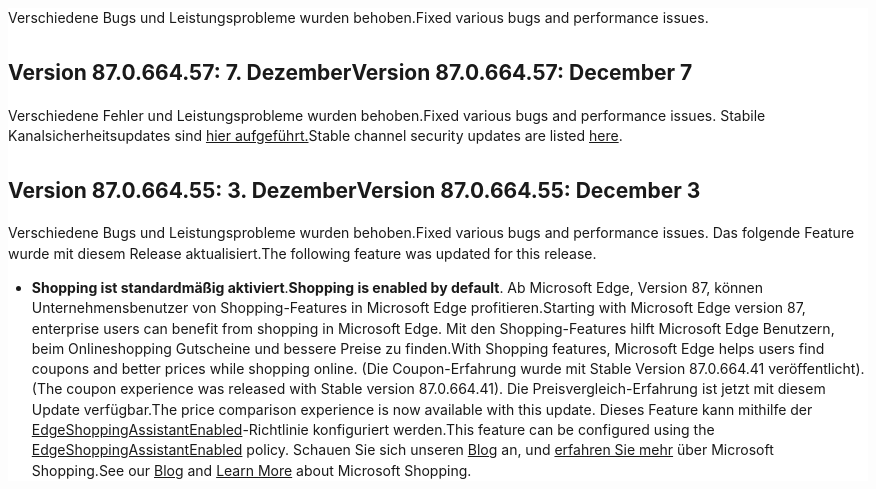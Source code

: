 <span data-ttu-id="df17d-248">Verschiedene Bugs und Leistungsprobleme wurden behoben.</span><span class="sxs-lookup"><span data-stu-id="df17d-248">Fixed various bugs and performance issues.</span></span>

## <a name="version-87066457-december-7"></a><span data-ttu-id="df17d-249">Version 87.0.664.57: 7. Dezember</span><span class="sxs-lookup"><span data-stu-id="df17d-249">Version 87.0.664.57: December 7</span></span>

<span data-ttu-id="df17d-250">Verschiedene Fehler und Leistungsprobleme wurden behoben.</span><span class="sxs-lookup"><span data-stu-id="df17d-250">Fixed various bugs and performance issues.</span></span> <span data-ttu-id="df17d-251">Stabile Kanalsicherheitsupdates sind [hier aufgeführt.](./microsoft-edge-relnotes-security.md#december-7-2020)</span><span class="sxs-lookup"><span data-stu-id="df17d-251">Stable channel security updates are listed [here](./microsoft-edge-relnotes-security.md#december-7-2020).</span></span>

## <a name="version-87066455-december-3"></a><span data-ttu-id="df17d-252">Version 87.0.664.55: 3. Dezember</span><span class="sxs-lookup"><span data-stu-id="df17d-252">Version 87.0.664.55: December 3</span></span>

<span data-ttu-id="df17d-253">Verschiedene Bugs und Leistungsprobleme wurden behoben.</span><span class="sxs-lookup"><span data-stu-id="df17d-253">Fixed various bugs and performance issues.</span></span> <span data-ttu-id="df17d-254">Das folgende Feature wurde mit diesem Release aktualisiert.</span><span class="sxs-lookup"><span data-stu-id="df17d-254">The following feature was updated for this release.</span></span>

- <span data-ttu-id="df17d-255">**Shopping ist standardmäßig aktiviert**.</span><span class="sxs-lookup"><span data-stu-id="df17d-255">**Shopping is enabled by default**.</span></span> <span data-ttu-id="df17d-256">Ab Microsoft Edge, Version 87, können Unternehmensbenutzer von Shopping-Features in Microsoft Edge profitieren.</span><span class="sxs-lookup"><span data-stu-id="df17d-256">Starting with Microsoft Edge version 87, enterprise users can benefit from shopping in Microsoft Edge.</span></span> <span data-ttu-id="df17d-257">Mit den Shopping-Features hilft Microsoft Edge Benutzern, beim Onlineshopping Gutscheine und bessere Preise zu finden.</span><span class="sxs-lookup"><span data-stu-id="df17d-257">With Shopping features, Microsoft Edge helps users find coupons and better prices while shopping online.</span></span> <span data-ttu-id="df17d-258">(Die Coupon-Erfahrung wurde mit Stable Version 87.0.664.41 veröffentlicht).</span><span class="sxs-lookup"><span data-stu-id="df17d-258">(The coupon experience was released with Stable version 87.0.664.41).</span></span> <span data-ttu-id="df17d-259">Die Preisvergleich-Erfahrung ist jetzt mit diesem Update verfügbar.</span><span class="sxs-lookup"><span data-stu-id="df17d-259">The price comparison experience is now available with this update.</span></span> <span data-ttu-id="df17d-260">Dieses Feature kann mithilfe der [EdgeShoppingAssistantEnabled](./microsoft-edge-policies.md#edgeshoppingassistantenabled)-Richtlinie konfiguriert werden.</span><span class="sxs-lookup"><span data-stu-id="df17d-260">This feature can be configured using the [EdgeShoppingAssistantEnabled](./microsoft-edge-policies.md#edgeshoppingassistantenabled) policy.</span></span> <span data-ttu-id="df17d-261">Schauen Sie sich unseren [Blog](https://blogs.windows.com/windowsexperience/2020/11/19/finish-up-that-holiday-shopping-with-new-features-from-microsoft-edge-and-bing/) an, und [erfahren Sie mehr](/microsoft-edge/privacy-whitepaper#shopping) über Microsoft Shopping.</span><span class="sxs-lookup"><span data-stu-id="df17d-261">See our [Blog](https://blogs.windows.com/windowsexperience/2020/11/19/finish-up-that-holiday-shopping-with-new-features-from-microsoft-edge-and-bing/) and [Learn More](/microsoft-edge/privacy-whitepaper#shopping) about Microsoft Shopping.</span></span>
